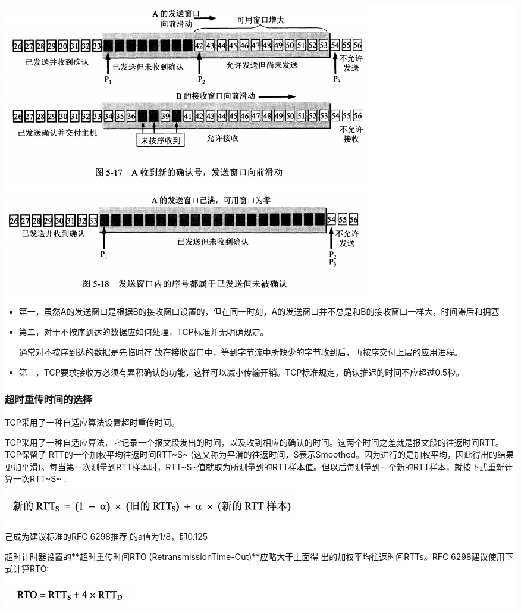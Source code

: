 ![1505872161304](/pictures/networks/05/1505872161304.png)

![1505872179958](/pictures/networks/05/1505872179958.png)

* 第一，虽然A的发送窗口是根据B的接收窗口设置的，但在同一时刻，A的发送窗口并不总是和B的接收窗口一样大，时间滞后和拥塞

* 第二，对于不按序到达的数据应如何处理，TCP标准并无明确规定。

  通常对不按序到达的数据是先临时存 放在接收窗口中，等到字节流中所缺少的字节收到后，再按序交付上层的应用进程。

* 第三，TCP要求接收方必须有累积确认的功能，这样可以减小传输开销。TCP标准规定，确认推迟的时间不应超过0.5秒。

### 超时重传时间的选择

TCP采用了一种自适应算法设置超时重传时间。

TCP采用了一种自适应算法，它记录一个报文段发出的时间，以及收到相应的确认的时间。这两个时间之差就是报文段的往返时间RTT。TCP保留了 RTT的一个加权平均往返时间RTT~S~ (这又称为平滑的往返时间，S表示Smoothed。因为进行的是加权平均，因此得出的结果更加平滑)。每当第一次测量到RTT样本时，RTT~S~值就取为所测量到的RTT样本值。但以后每测量到一个新的RTT样本，就按下式重新计算一次RTT~S~ :

![1505876011137](/pictures/networks/05/1505876011137.png)

己成为建议标准的RFC 6298推荐 的a值为1/8，即0.125

超时计时器设置的**超时重传时间RTO (RetransmissionTime-Out)**应略大于上面得 出的加权平均往返时间RTTs。RFC 6298建议使用下式计算RTO:

![1505876380972](/pictures/networks/05/1505876380972.png)
